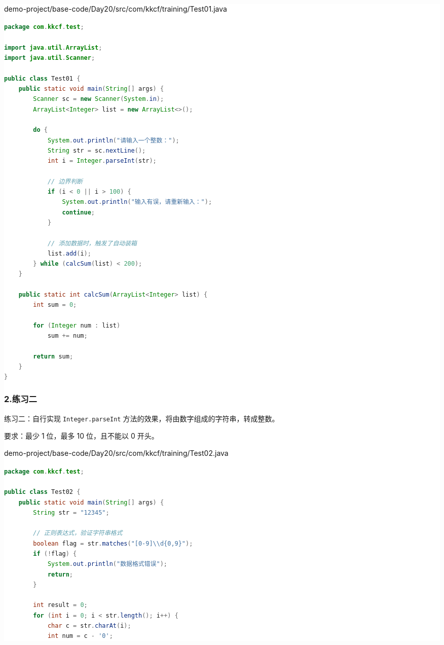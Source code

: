demo-project/base-code/Day20/src/com/kkcf/training/Test01.java

```java
package com.kkcf.test;

import java.util.ArrayList;
import java.util.Scanner;

public class Test01 {
    public static void main(String[] args) {
        Scanner sc = new Scanner(System.in);
        ArrayList<Integer> list = new ArrayList<>();

        do {
            System.out.println("请输入一个整数：");
            String str = sc.nextLine();
            int i = Integer.parseInt(str);

            // 边界判断
            if (i < 0 || i > 100) {
                System.out.println("输入有误，请重新输入：");
                continue;
            }

            // 添加数据时，触发了自动装箱
            list.add(i);
        } while (calcSum(list) < 200);
    }

    public static int calcSum(ArrayList<Integer> list) {
        int sum = 0;

        for (Integer num : list)
            sum += num;

        return sum;
    }
}
```

### 2.练习二

练习二：自行实现 `Integer.parseInt` 方法的效果，将由数字组成的字符串，转成整数。

要求：最少 1 位，最多 10 位，且不能以 0 开头。

demo-project/base-code/Day20/src/com/kkcf/training/Test02.java

```java
package com.kkcf.test;

public class Test02 {
    public static void main(String[] args) {
        String str = "12345";

        // 正则表达式，验证字符串格式
        boolean flag = str.matches("[0-9]\\d{0,9}");
        if (!flag) {
            System.out.println("数据格式错误");
            return;
        }

        int result = 0;
        for (int i = 0; i < str.length(); i++) {
            char c = str.charAt(i);
            int num = c - '0';
```